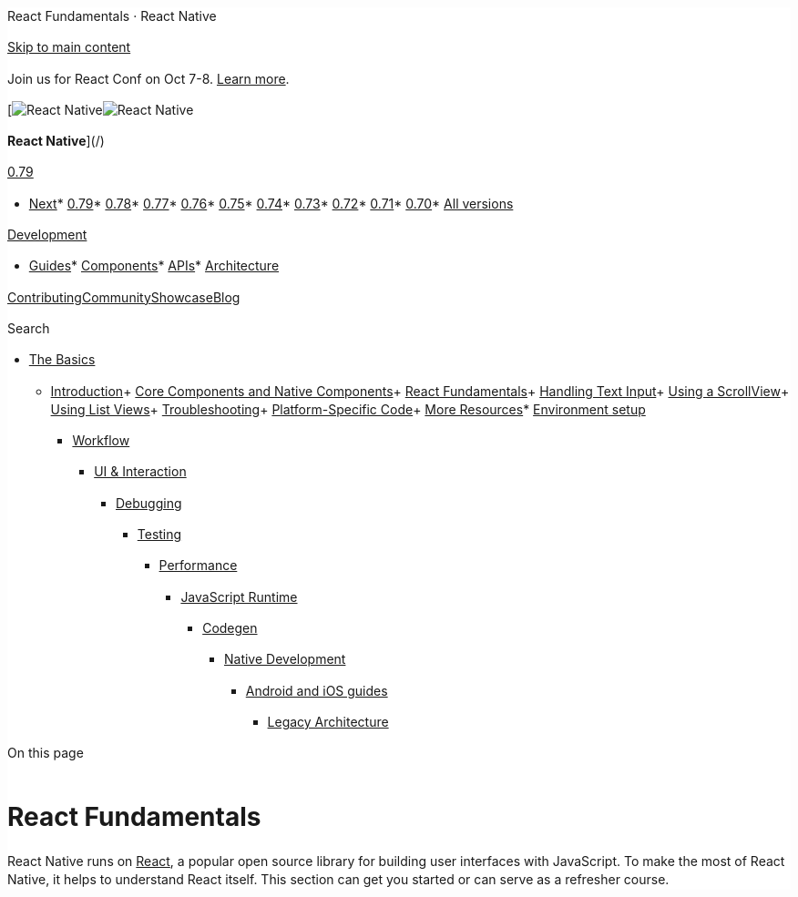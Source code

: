 React Fundamentals · React Native

[Skip to main content](#__docusaurus_skipToContent_fallback)

Join us for React Conf on Oct 7-8. [Learn more](https://conf.react.dev).

[![React Native](/img/header_logo.svg)![React Native](/img/header_logo.svg)

**React Native**](/)

[0.79](/docs/intro-react)

* [Next](/docs/next/intro-react)* [0.79](/docs/intro-react)* [0.78](/docs/0.78/intro-react)* [0.77](/docs/0.77/intro-react)* [0.76](/docs/0.76/intro-react)* [0.75](/docs/0.75/intro-react)* [0.74](/docs/0.74/intro-react)* [0.73](/docs/0.73/intro-react)* [0.72](/docs/0.72/intro-react)* [0.71](/docs/0.71/intro-react)* [0.70](/docs/0.70/intro-react)* [All versions](/versions)

[Development](#)

* [Guides](/docs/getting-started)* [Components](/docs/components-and-apis)* [APIs](/docs/accessibilityinfo)* [Architecture](/architecture/overview)

[Contributing](/contributing/overview)[Community](/community/overview)[Showcase](/showcase)[Blog](/blog)

Search

* [The Basics](/docs/getting-started)

  + [Introduction](/docs/getting-started)+ [Core Components and Native Components](/docs/intro-react-native-components)+ [React Fundamentals](/docs/intro-react)+ [Handling Text Input](/docs/handling-text-input)+ [Using a ScrollView](/docs/using-a-scrollview)+ [Using List Views](/docs/using-a-listview)+ [Troubleshooting](/docs/troubleshooting)+ [Platform-Specific Code](/docs/platform-specific-code)+ [More Resources](/docs/more-resources)* [Environment setup](/docs/environment-setup)

    * [Workflow](/docs/running-on-device)

      * [UI & Interaction](/docs/style)

        * [Debugging](/docs/debugging)

          * [Testing](/docs/testing-overview)

            * [Performance](/docs/performance)

              * [JavaScript Runtime](/docs/javascript-environment)

                * [Codegen](/docs/the-new-architecture/what-is-codegen)

                  * [Native Development](/docs/native-platform)

                    * [Android and iOS guides](/docs/headless-js-android)

                      * [Legacy Architecture](/docs/legacy/native-modules-intro)

On this page

React Fundamentals
==================

React Native runs on [React](https://react.dev/), a popular open source library for building user interfaces with JavaScript. To make the most of React Native, it helps to understand React itself. This section can get you started or can serve as a refresher course.

